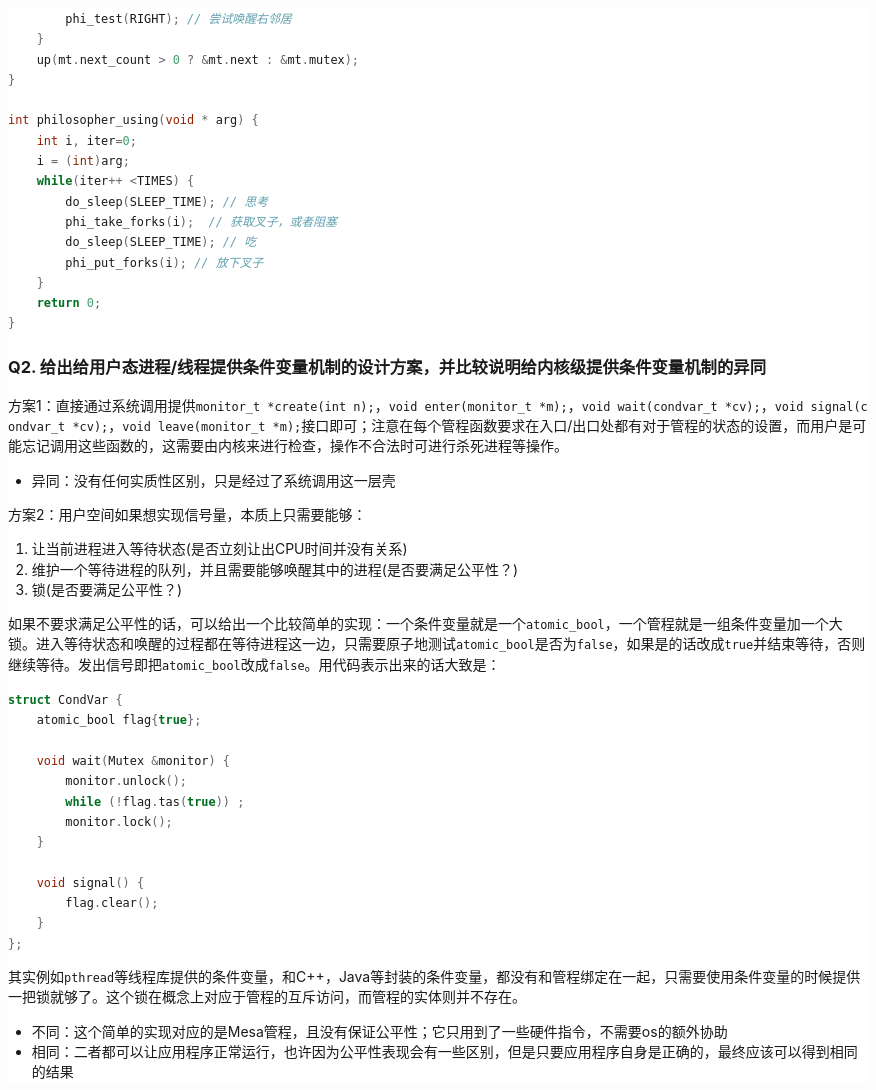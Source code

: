 ```c
        phi_test(RIGHT); // 尝试唤醒右邻居
    }
    up(mt.next_count > 0 ? &mt.next : &mt.mutex);
}

int philosopher_using(void * arg) {
    int i, iter=0;
    i = (int)arg;
    while(iter++ <TIMES) {
        do_sleep(SLEEP_TIME); // 思考
        phi_take_forks(i);  // 获取叉子，或者阻塞
        do_sleep(SLEEP_TIME); // 吃
        phi_put_forks(i); // 放下叉子
    }
    return 0;    
}
```

### Q2. 给出给用户态进程/线程提供条件变量机制的设计方案，并比较说明给内核级提供条件变量机制的异同
方案1：直接通过系统调用提供`monitor_t *create(int n);`，`void enter(monitor_t *m);`，`void wait(condvar_t *cv);`，`void signal(condvar_t *cv);`，`void leave(monitor_t *m);`接口即可；注意在每个管程函数要求在入口/出口处都有对于管程的状态的设置，而用户是可能忘记调用这些函数的，这需要由内核来进行检查，操作不合法时可进行杀死进程等操作。
- 异同：没有任何实质性区别，只是经过了系统调用这一层壳

方案2：用户空间如果想实现信号量，本质上只需要能够：
1. 让当前进程进入等待状态(是否立刻让出CPU时间并没有关系)
2. 维护一个等待进程的队列，并且需要能够唤醒其中的进程(是否要满足公平性？)
3. 锁(是否要满足公平性？)

如果不要求满足公平性的话，可以给出一个比较简单的实现：一个条件变量就是一个`atomic_bool`，一个管程就是一组条件变量加一个大锁。进入等待状态和唤醒的过程都在等待进程这一边，只需要原子地测试`atomic_bool`是否为`false`，如果是的话改成`true`并结束等待，否则继续等待。发出信号即把`atomic_bool`改成`false`。用代码表示出来的话大致是：

```cpp
struct CondVar {
    atomic_bool flag{true};

    void wait(Mutex &monitor) {
        monitor.unlock();
        while (!flag.tas(true)) ;
        monitor.lock();
    }

    void signal() {
        flag.clear();
    }
};

```
其实例如`pthread`等线程库提供的条件变量，和C++，Java等封装的条件变量，都没有和管程绑定在一起，只需要使用条件变量的时候提供一把锁就够了。这个锁在概念上对应于管程的互斥访问，而管程的实体则并不存在。

- 不同：这个简单的实现对应的是Mesa管程，且没有保证公平性；它只用到了一些硬件指令，不需要os的额外协助
- 相同：二者都可以让应用程序正常运行，也许因为公平性表现会有一些区别，但是只要应用程序自身是正确的，最终应该可以得到相同的结果
